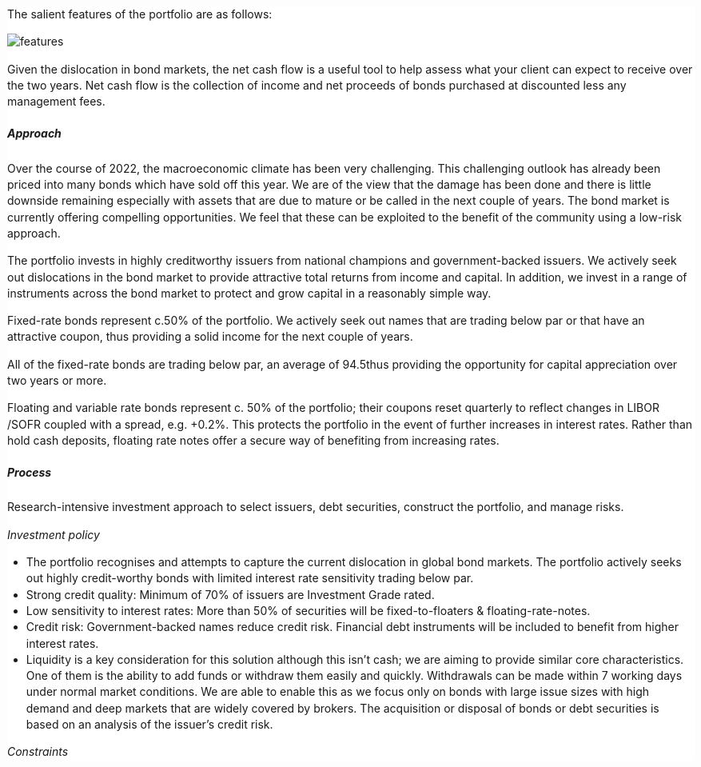 The salient features of the portfolio are as follows:

![features](https://github.com/makerdao/mips/blob/master/MIP86/features.png)

Given the dislocation in bond markets, the net cash flow is a useful tool to help assess what your client can expect to receive over the two years. Net cash flow is the collection of income and net proceeds of bonds purchased at discounted less any management fees.

##### Approach

Over the course of 2022, the macroeconomic climate has been very challenging. This challenging outlook has already been priced into many bonds which have sold off this year. We are of the view that the damage has been done and there is little downside remaining especially with assets that are due to mature or be called in the next couple of years. The bond market is currently offering compelling opportunities. We feel that these can be exploited to the benefit of the community using a low-risk approach.

The portfolio invests in highly creditworthy issuers from national champions and government-backed issuers. We actively seek out dislocations in the bond market to provide attractive total returns from income and capital. In addition, we invest in a range of instruments across the bond market to protect and grow capital in a reasonably simple way.

Fixed-rate bonds represent c.50% of the portfolio. We actively seek out names that are trading below par or that have an attractive coupon, thus providing a solid income for the next couple of years.

All of the fixed-rate bonds are trading below par, an average of 94.5thus providing the opportunity for capital appreciation over two years or more.

Floating and variable rate bonds represent c. 50% of the portfolio; their coupons reset quarterly to reflect changes in LIBOR /SOFR coupled with a spread, e.g. +0.2%. This protects the portfolio in the event of further increases in interest rates. Rather than hold cash deposits, floating rate notes offer a secure way of benefiting from increasing rates.

##### Process
Research-intensive investment approach to select issuers, debt securities, construct the portfolio, and manage risks.

*Investment policy*

* The portfolio recognises and attempts to capture the current dislocation in global bond markets. The portfolio actively seeks out highly credit-worthy bonds with limited interest rate sensitivity trading below par.
* Strong credit quality: Minimum of 70% of issuers are Investment Grade rated.
* Low sensitivity to interest rates: More than 50% of securities will be fixed-to-floaters & floating-rate-notes.
* Credit risk: Government-backed names reduce credit risk. Financial debt instruments will be included to benefit from higher interest rates.
* Liquidity is a key consideration for this solution although this isn’t cash; we are aiming to provide similar core characteristics. One of them is the ability to add funds or withdraw them easily and quickly. Withdrawals can be made within 7 working days under normal market conditions. We are able to enable this as we focus only on bonds with large issue sizes with high demand and deep markets that are widely covered by brokers. The acquisition or disposal of bonds or debt securities is based on an analysis of the issuer’s credit risk.

*Constraints*
